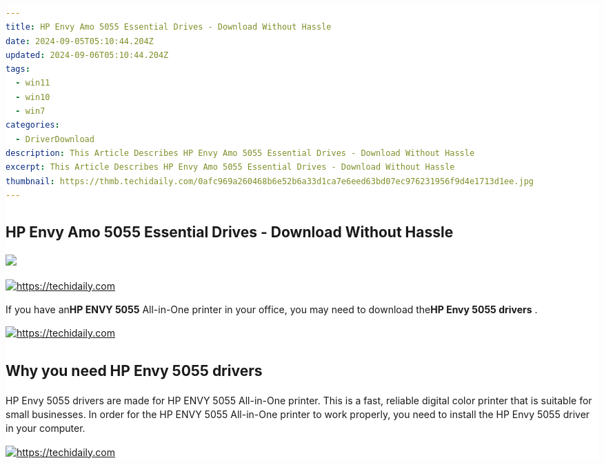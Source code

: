 ```yaml
---
title: HP Envy Amo 5055 Essential Drives - Download Without Hassle
date: 2024-09-05T05:10:44.204Z
updated: 2024-09-06T05:10:44.204Z
tags:
  - win11
  - win10
  - win7
categories:
  - DriverDownload
description: This Article Describes HP Envy Amo 5055 Essential Drives - Download Without Hassle
excerpt: This Article Describes HP Envy Amo 5055 Essential Drives - Download Without Hassle
thumbnail: https://thmb.techidaily.com/0afc969a260468b6e52b6a33d1ca7e6eed63bd07ec976231956f9d4e1713d1ee.jpg
---
```


## HP Envy Amo 5055 Essential Drives - Download Without Hassle

![](https://images.drivereasy.com/wp-content/uploads/2019/06/81zJ6O8wPxL._SL1500_-1024x576.jpg)


<a href="https://aligracehair.sjv.io/c/5597632/1915810/19272" target="_top" id="1915810">
  <img src="//a.impactradius-go.com/display-ad/19272-1915810" border="0" alt="https://techidaily.com" width="728" height="90"/>
</a>
<img height="0" width="0" src="https://aligracehair.sjv.io/i/5597632/1915810/19272" style="position:absolute;visibility:hidden;" border="0" />

 If you have an**HP ENVY 5055** All-in-One printer in your office, you may need to download the**HP Envy 5055 drivers** .


<a href="https://aligracehair.sjv.io/c/5597632/2047411/19272" target="_top" id="2047411">
  <img src="//a.impactradius-go.com/display-ad/19272-2047411" border="0" alt="https://techidaily.com" width="728" height="90"/>
</a>
<img height="0" width="0" src="https://aligracehair.sjv.io/i/5597632/2047411/19272" style="position:absolute;visibility:hidden;" border="0" />

## Why you need HP Envy 5055 drivers

 HP Envy 5055 drivers are made for HP ENVY 5055 All-in-One printer. This is a fast, reliable digital color printer that is suitable for small businesses. In order for the HP ENVY 5055 All-in-One printer to work properly, you need to install the HP Envy 5055 driver in your computer.


<a href="https://laganoo.pxf.io/c/5597632/1657400/16446" target="_top" id="1657400">
  <img src="//a.impactradius-go.com/display-ad/16446-1657400" border="0" alt="https://techidaily.com" width="728" height="90"/>
</a>
<img height="0" width="0" src="https://laganoo.pxf.io/i/5597632/1657400/16446" style="position:absolute;visibility:hidden;" border="0" />

